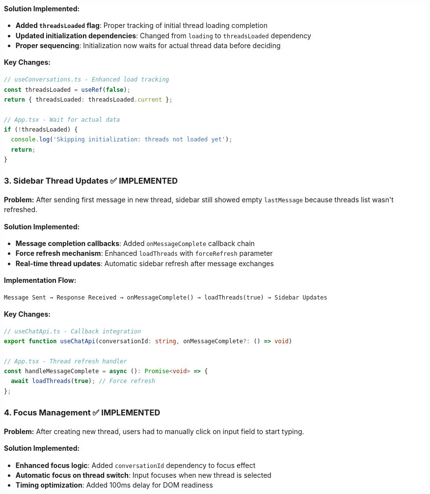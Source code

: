 **Solution Implemented:**

- **Added `threadsLoaded` flag**: Proper tracking of initial thread loading completion
- **Updated initialization dependencies**: Changed from `loading` to `threadsLoaded` dependency
- **Proper sequencing**: Initialization now waits for actual thread data before deciding

**Key Changes:**

```typescript
// useConversations.ts - Enhanced load tracking
const threadsLoaded = useRef(false);
return { threadsLoaded: threadsLoaded.current };

// App.tsx - Wait for actual data
if (!threadsLoaded) {
  console.log('Skipping initialization: threads not loaded yet');
  return;
}
```

### 3. Sidebar Thread Updates ✅ **IMPLEMENTED**

**Problem:** After sending first message in new thread, sidebar still showed empty `lastMessage` because threads list wasn't refreshed.

**Solution Implemented:**

- **Message completion callbacks**: Added `onMessageComplete` callback chain
- **Force refresh mechanism**: Enhanced `loadThreads` with `forceRefresh` parameter
- **Real-time thread updates**: Automatic sidebar refresh after message exchanges

**Implementation Flow:**

```text
Message Sent → Response Received → onMessageComplete() → loadThreads(true) → Sidebar Updates
```

**Key Changes:**

```typescript
// useChatApi.ts - Callback integration
export function useChatApi(conversationId: string, onMessageComplete?: () => void)

// App.tsx - Thread refresh handler
const handleMessageComplete = async (): Promise<void> => {
  await loadThreads(true); // Force refresh
};
```

### 4. Focus Management ✅ **IMPLEMENTED**

**Problem:** After creating new thread, users had to manually click on input field to start typing.

**Solution Implemented:**

- **Enhanced focus logic**: Added `conversationId` dependency to focus effect
- **Automatic focus on thread switch**: Input focuses when new thread is selected
- **Timing optimization**: Added 100ms delay for DOM readiness
